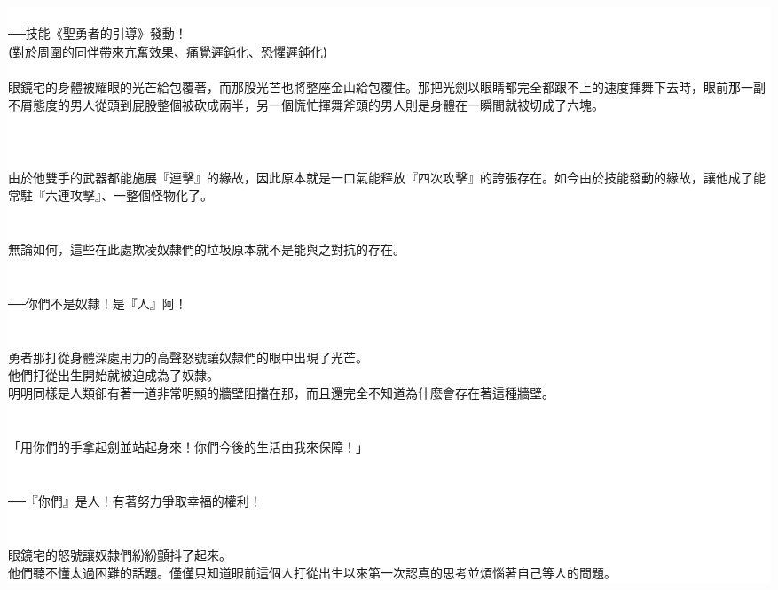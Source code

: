 <br />
──技能《聖勇者的引導》發動！
<br />
(對於周圍的同伴帶來亢奮效果、痛覺遲鈍化、恐懼遲鈍化)
<br />

<br />
眼鏡宅的身體被耀眼的光芒給包覆著，而那股光芒也將整座金山給包覆住。那把光劍以眼睛都完全都跟不上的速度揮舞下去時，眼前那一副不屑態度的男人從頭到屁股整個被砍成兩半，另一個慌忙揮舞斧頭的男人則是身體在一瞬間就被切成了六塊。
<br />

<br />

<br />

<br />
由於他雙手的武器都能施展『連擊』的緣故，因此原本就是一口氣能釋放『四次攻擊』的誇張存在。如今由於技能發動的緣故，讓他成了能常駐『六連攻擊』、一整個怪物化了。
<br />

<br />

<br />
無論如何，這些在此處欺凌奴隸們的垃圾原本就不是能與之對抗的存在。
<br />

<br />

<br />
──你們不是奴隸！是『人』阿！
<br />

<br />

<br />
勇者那打從身體深處用力的高聲怒號讓奴隸們的眼中出現了光芒。
<br />
他們打從出生開始就被迫成為了奴隸。
<br />
明明同樣是人類卻有著一道非常明顯的牆壁阻擋在那，而且還完全不知道為什麼會存在著這種牆壁。
<br />

<br />

<br />
「用你們的手拿起劍並站起身來！你們今後的生活由我來保障！」
<br />

<br />

<br />
──『你們』是人！有著努力爭取幸福的權利！
<br />

<br />

<br />
眼鏡宅的怒號讓奴隸們紛紛顫抖了起來。
<br />
他們聽不懂太過困難的話題。僅僅只知道眼前這個人打從出生以來第一次認真的思考並煩惱著自己等人的問題。
<br />

